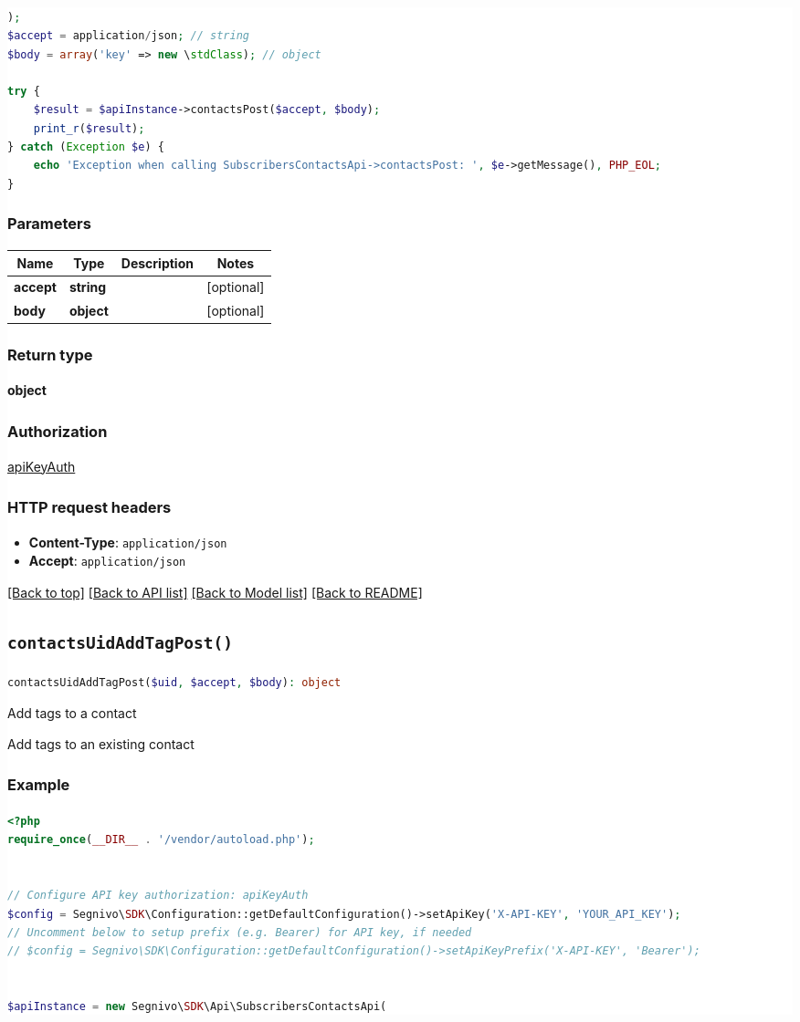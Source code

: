 ```php
);
$accept = application/json; // string
$body = array('key' => new \stdClass); // object

try {
    $result = $apiInstance->contactsPost($accept, $body);
    print_r($result);
} catch (Exception $e) {
    echo 'Exception when calling SubscribersContactsApi->contactsPost: ', $e->getMessage(), PHP_EOL;
}
```

### Parameters

| Name | Type | Description  | Notes |
| ------------- | ------------- | ------------- | ------------- |
| **accept** | **string**|  | [optional] |
| **body** | **object**|  | [optional] |

### Return type

**object**

### Authorization

[apiKeyAuth](../../README.md#apiKeyAuth)

### HTTP request headers

- **Content-Type**: `application/json`
- **Accept**: `application/json`

[[Back to top]](#) [[Back to API list]](../../README.md#endpoints)
[[Back to Model list]](../../README.md#models)
[[Back to README]](../../README.md)

## `contactsUidAddTagPost()`

```php
contactsUidAddTagPost($uid, $accept, $body): object
```

Add tags to a contact

Add tags to an existing contact

### Example

```php
<?php
require_once(__DIR__ . '/vendor/autoload.php');


// Configure API key authorization: apiKeyAuth
$config = Segnivo\SDK\Configuration::getDefaultConfiguration()->setApiKey('X-API-KEY', 'YOUR_API_KEY');
// Uncomment below to setup prefix (e.g. Bearer) for API key, if needed
// $config = Segnivo\SDK\Configuration::getDefaultConfiguration()->setApiKeyPrefix('X-API-KEY', 'Bearer');


$apiInstance = new Segnivo\SDK\Api\SubscribersContactsApi(
```
